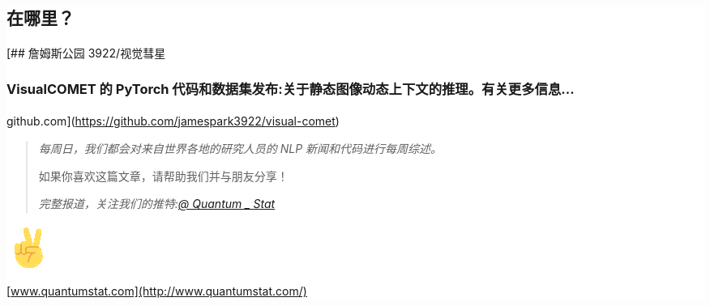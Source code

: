 ## **在哪里？**

[](https://github.com/jamespark3922/visual-comet) [## 詹姆斯公园 3922/视觉彗星

### VisualCOMET 的 PyTorch 代码和数据集发布:关于静态图像动态上下文的推理。有关更多信息…

github.com](https://github.com/jamespark3922/visual-comet) 

> *每周日，我们都会对来自世界各地的研究人员的 NLP 新闻和代码进行每周综述。*
> 
> 如果你喜欢这篇文章，请帮助我们并与朋友分享！
> 
> *完整报道，关注我们的推特:*[*@ Quantum _ Stat*](http://twitter.com/Quantum_Stat)

![](img/aecb5c49131b1832add670bfacf0612b.png)

[www.quantumstat.com](http://www.quantumstat.com/)